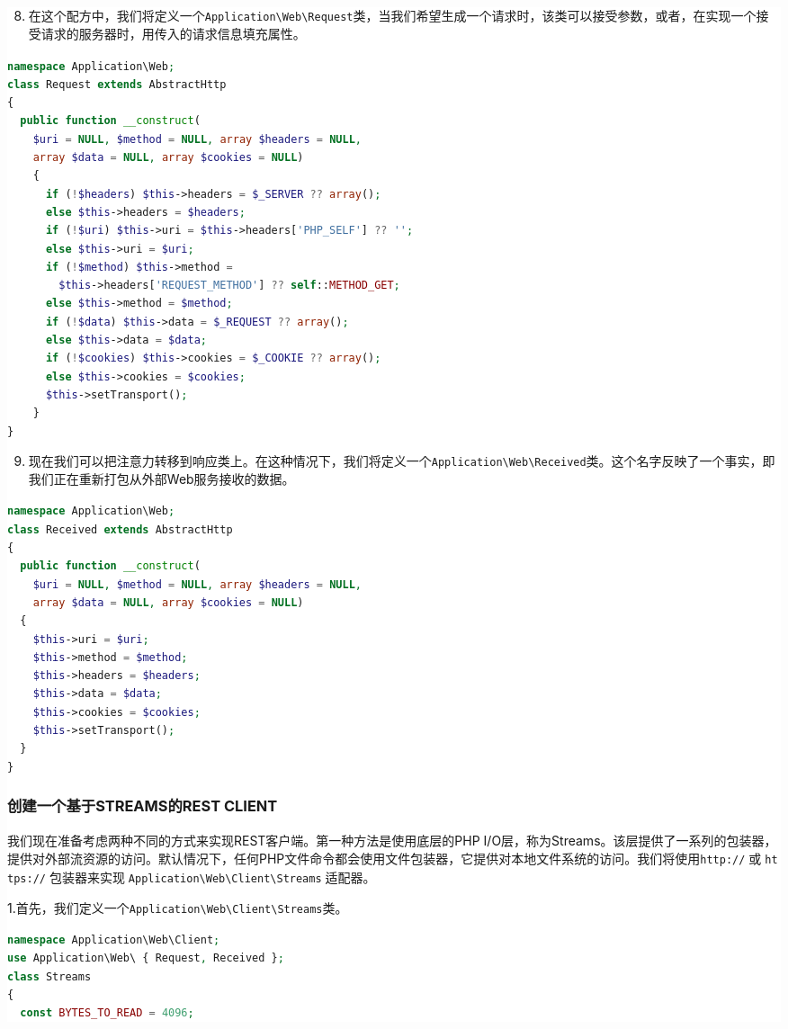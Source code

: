 8. 在这个配方中，我们将定义一个`Application\Web\Request`类，当我们希望生成一个请求时，该类可以接受参数，或者，在实现一个接受请求的服务器时，用传入的请求信息填充属性。

```php
namespace Application\Web;
class Request extends AbstractHttp
{
  public function __construct(
    $uri = NULL, $method = NULL, array $headers = NULL, 
    array $data = NULL, array $cookies = NULL)
    {
      if (!$headers) $this->headers = $_SERVER ?? array();
      else $this->headers = $headers;
      if (!$uri) $this->uri = $this->headers['PHP_SELF'] ?? '';
      else $this->uri = $uri;
      if (!$method) $this->method = 
        $this->headers['REQUEST_METHOD'] ?? self::METHOD_GET;
      else $this->method = $method;
      if (!$data) $this->data = $_REQUEST ?? array();
      else $this->data = $data;
      if (!$cookies) $this->cookies = $_COOKIE ?? array();
      else $this->cookies = $cookies;
      $this->setTransport();
    }  
}
```

9. 现在我们可以把注意力转移到响应类上。在这种情况下，我们将定义一个`Application\Web\Received`类。这个名字反映了一个事实，即我们正在重新打包从外部Web服务接收的数据。

```php
namespace Application\Web;
class Received extends AbstractHttp
{
  public function __construct(
    $uri = NULL, $method = NULL, array $headers = NULL, 
    array $data = NULL, array $cookies = NULL)
  {
    $this->uri = $uri;
    $this->method = $method;
    $this->headers = $headers;
    $this->data = $data;
    $this->cookies = $cookies;
    $this->setTransport();
  }  
}
```

### 创建一个基于STREAMS的REST CLIENT

我们现在准备考虑两种不同的方式来实现REST客户端。第一种方法是使用底层的PHP I/O层，称为Streams。该层提供了一系列的包装器，提供对外部流资源的访问。默认情况下，任何PHP文件命令都会使用文件包装器，它提供对本地文件系统的访问。我们将使用`http://` 或 `https://` 包装器来实现 `Application\Web\Client\Streams` 适配器。

1.首先，我们定义一个`Application\Web\Client\Streams`类。

```php
namespace Application\Web\Client;
use Application\Web\ { Request, Received };
class Streams
{
  const BYTES_TO_READ = 4096;
```
